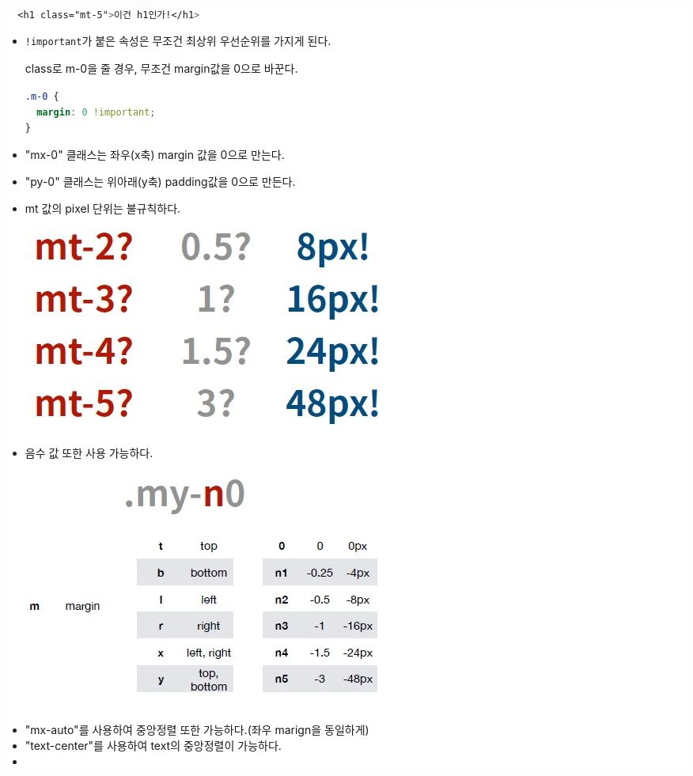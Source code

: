   ```css
    <h1 class="mt-5">이건 h1인가!</h1>
  ```

- `!important`가 붙은 속성은 무조건 최상위 우선순위를 가지게 된다.

  class로 m-0을 줄 경우, 무조건 margin값을 0으로 바꾼다.

  ```css
  .m-0 {
    margin: 0 !important;
  }
  ```

- "mx-0" 클래스는 좌우(x축) margin 값을 0으로 만는다.

- "py-0" 클래스는 위아래(y축) padding값을 0으로 만든다.

- mt 값의 pixel 단위는 불규칙하다.

  ![mtsize](./img/mtsize.jpg)

- 음수 값 또한 사용 가능하다.

![mtsizenega](./img/mtsizenega.jpg)

- "mx-auto"를 사용하여 중앙정렬 또한 가능하다.(좌우 marign을 동일하게)
- "text-center"를 사용하여 text의 중앙정렬이 가능하다.
- 
